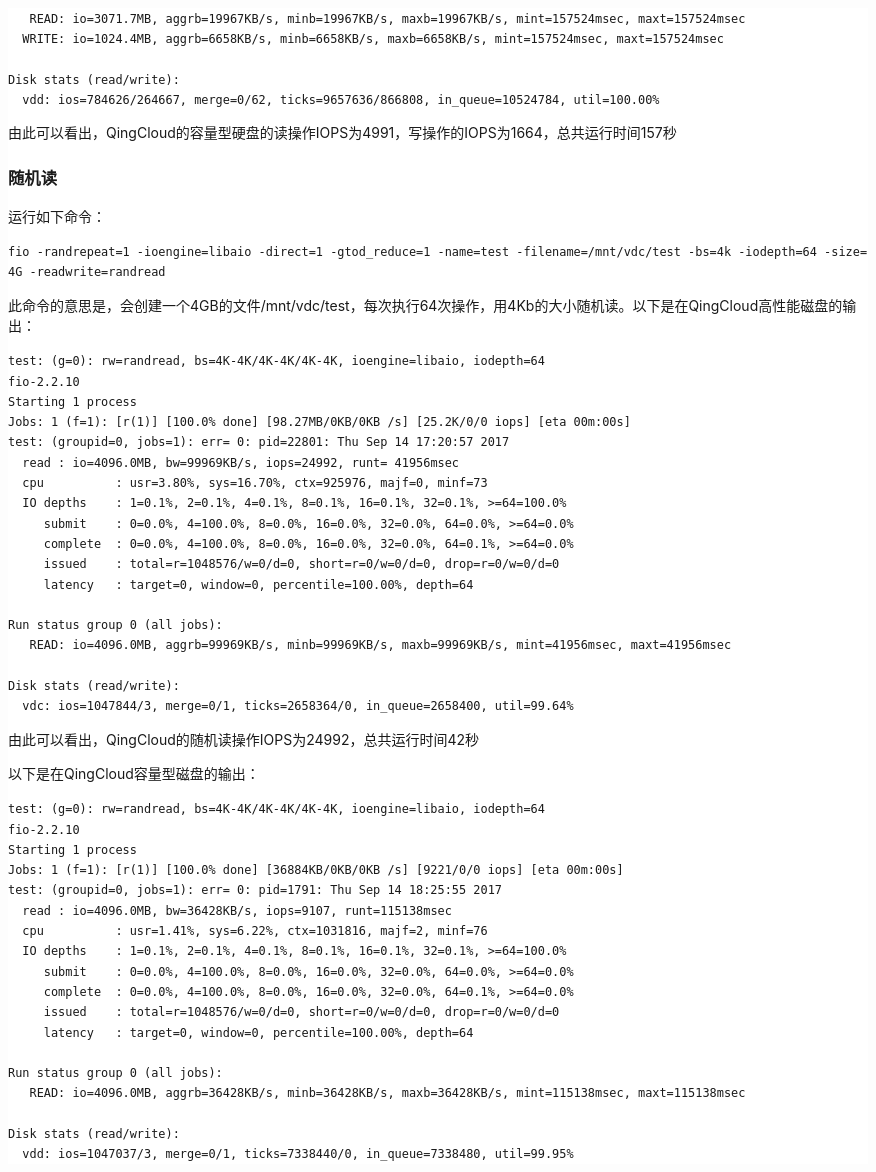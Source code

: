 ```
   READ: io=3071.7MB, aggrb=19967KB/s, minb=19967KB/s, maxb=19967KB/s, mint=157524msec, maxt=157524msec
  WRITE: io=1024.4MB, aggrb=6658KB/s, minb=6658KB/s, maxb=6658KB/s, mint=157524msec, maxt=157524msec

Disk stats (read/write):
  vdd: ios=784626/264667, merge=0/62, ticks=9657636/866808, in_queue=10524784, util=100.00%
```

由此可以看出，QingCloud的容量型硬盘的读操作IOPS为4991，写操作的IOPS为1664，总共运行时间157秒

### 随机读

运行如下命令：

```
fio -randrepeat=1 -ioengine=libaio -direct=1 -gtod_reduce=1 -name=test -filename=/mnt/vdc/test -bs=4k -iodepth=64 -size=4G -readwrite=randread
```

此命令的意思是，会创建一个4GB的文件/mnt/vdc/test，每次执行64次操作，用4Kb的大小随机读。以下是在QingCloud高性能磁盘的输出：

```
test: (g=0): rw=randread, bs=4K-4K/4K-4K/4K-4K, ioengine=libaio, iodepth=64
fio-2.2.10
Starting 1 process
Jobs: 1 (f=1): [r(1)] [100.0% done] [98.27MB/0KB/0KB /s] [25.2K/0/0 iops] [eta 00m:00s]
test: (groupid=0, jobs=1): err= 0: pid=22801: Thu Sep 14 17:20:57 2017
  read : io=4096.0MB, bw=99969KB/s, iops=24992, runt= 41956msec
  cpu          : usr=3.80%, sys=16.70%, ctx=925976, majf=0, minf=73
  IO depths    : 1=0.1%, 2=0.1%, 4=0.1%, 8=0.1%, 16=0.1%, 32=0.1%, >=64=100.0%
     submit    : 0=0.0%, 4=100.0%, 8=0.0%, 16=0.0%, 32=0.0%, 64=0.0%, >=64=0.0%
     complete  : 0=0.0%, 4=100.0%, 8=0.0%, 16=0.0%, 32=0.0%, 64=0.1%, >=64=0.0%
     issued    : total=r=1048576/w=0/d=0, short=r=0/w=0/d=0, drop=r=0/w=0/d=0
     latency   : target=0, window=0, percentile=100.00%, depth=64

Run status group 0 (all jobs):
   READ: io=4096.0MB, aggrb=99969KB/s, minb=99969KB/s, maxb=99969KB/s, mint=41956msec, maxt=41956msec

Disk stats (read/write):
  vdc: ios=1047844/3, merge=0/1, ticks=2658364/0, in_queue=2658400, util=99.64%
```
由此可以看出，QingCloud的随机读操作IOPS为24992，总共运行时间42秒

以下是在QingCloud容量型磁盘的输出：

```
test: (g=0): rw=randread, bs=4K-4K/4K-4K/4K-4K, ioengine=libaio, iodepth=64
fio-2.2.10
Starting 1 process
Jobs: 1 (f=1): [r(1)] [100.0% done] [36884KB/0KB/0KB /s] [9221/0/0 iops] [eta 00m:00s]
test: (groupid=0, jobs=1): err= 0: pid=1791: Thu Sep 14 18:25:55 2017
  read : io=4096.0MB, bw=36428KB/s, iops=9107, runt=115138msec
  cpu          : usr=1.41%, sys=6.22%, ctx=1031816, majf=2, minf=76
  IO depths    : 1=0.1%, 2=0.1%, 4=0.1%, 8=0.1%, 16=0.1%, 32=0.1%, >=64=100.0%
     submit    : 0=0.0%, 4=100.0%, 8=0.0%, 16=0.0%, 32=0.0%, 64=0.0%, >=64=0.0%
     complete  : 0=0.0%, 4=100.0%, 8=0.0%, 16=0.0%, 32=0.0%, 64=0.1%, >=64=0.0%
     issued    : total=r=1048576/w=0/d=0, short=r=0/w=0/d=0, drop=r=0/w=0/d=0
     latency   : target=0, window=0, percentile=100.00%, depth=64

Run status group 0 (all jobs):
   READ: io=4096.0MB, aggrb=36428KB/s, minb=36428KB/s, maxb=36428KB/s, mint=115138msec, maxt=115138msec

Disk stats (read/write):
  vdd: ios=1047037/3, merge=0/1, ticks=7338440/0, in_queue=7338480, util=99.95%
```